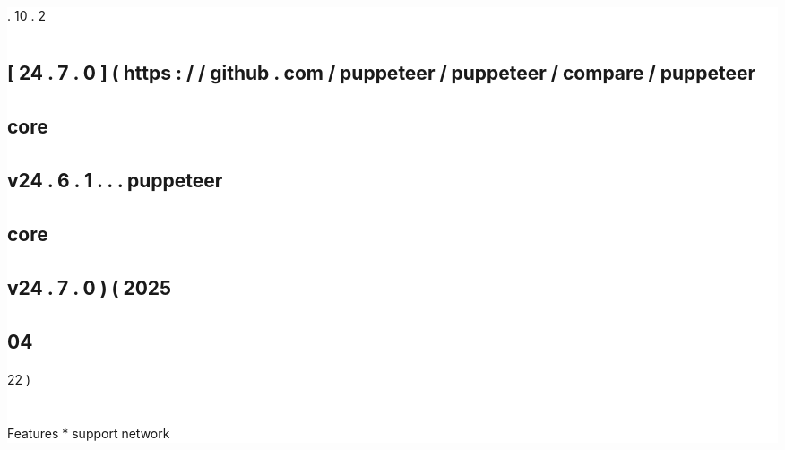 .
10
.
2
#
#
[
24
.
7
.
0
]
(
https
:
/
/
github
.
com
/
puppeteer
/
puppeteer
/
compare
/
puppeteer
-
core
-
v24
.
6
.
1
.
.
.
puppeteer
-
core
-
v24
.
7
.
0
)
(
2025
-
04
-
22
)
#
#
#
Features
*
support
network
